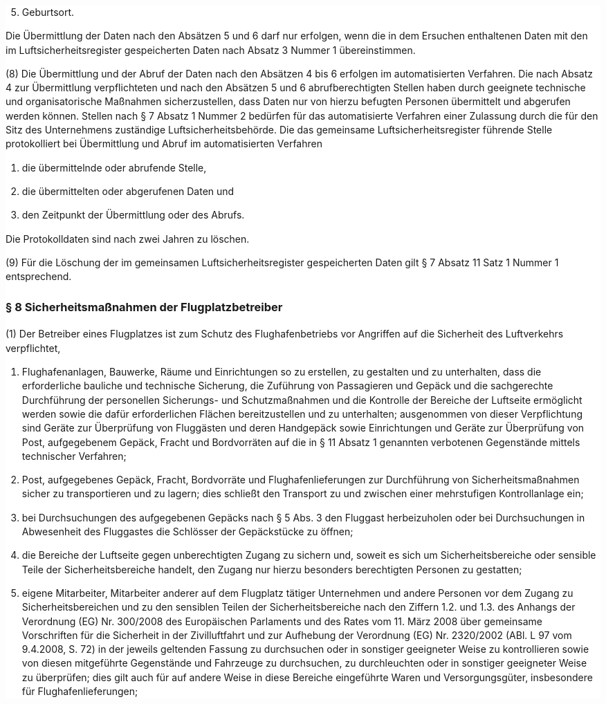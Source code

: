 5.  Geburtsort.



Die Übermittlung der Daten nach den Absätzen 5 und 6 darf nur erfolgen, wenn die in dem Ersuchen enthaltenen Daten mit den im Luftsicherheitsregister gespeicherten Daten nach Absatz 3 Nummer 1 übereinstimmen.

(8) Die Übermittlung und der Abruf der Daten nach den Absätzen 4 bis 6 erfolgen im automatisierten Verfahren. Die nach Absatz 4 zur Übermittlung verpflichteten und nach den Absätzen 5 und 6 abrufberechtigten Stellen haben durch geeignete technische und organisatorische Maßnahmen sicherzustellen, dass Daten nur von hierzu befugten Personen übermittelt und abgerufen werden können. Stellen nach § 7 Absatz 1 Nummer 2 bedürfen für das automatisierte Verfahren einer Zulassung durch die für den Sitz des Unternehmens zuständige Luftsicherheitsbehörde. Die das gemeinsame Luftsicherheitsregister führende Stelle protokolliert bei Übermittlung und Abruf im automatisierten Verfahren

1.  die übermittelnde oder abrufende Stelle,


2.  die übermittelten oder abgerufenen Daten und


3.  den Zeitpunkt der Übermittlung oder des Abrufs.



Die Protokolldaten sind nach zwei Jahren zu löschen.

(9) Für die Löschung der im gemeinsamen Luftsicherheitsregister gespeicherten Daten gilt § 7 Absatz 11 Satz 1 Nummer 1 entsprechend.


### § 8 Sicherheitsmaßnahmen der Flugplatzbetreiber

(1) Der Betreiber eines Flugplatzes ist zum Schutz des Flughafenbetriebs vor Angriffen auf die Sicherheit des Luftverkehrs verpflichtet,

1.  Flughafenanlagen, Bauwerke, Räume und Einrichtungen so zu erstellen, zu gestalten und zu unterhalten, dass die erforderliche bauliche und technische Sicherung, die Zuführung von Passagieren und Gepäck und die sachgerechte Durchführung der personellen Sicherungs- und Schutzmaßnahmen und die Kontrolle der Bereiche der Luftseite ermöglicht werden sowie die dafür erforderlichen Flächen bereitzustellen und zu unterhalten; ausgenommen von dieser Verpflichtung sind Geräte zur Überprüfung von Fluggästen und deren Handgepäck sowie Einrichtungen und Geräte zur Überprüfung von Post, aufgegebenem Gepäck, Fracht und Bordvorräten auf die in § 11 Absatz 1 genannten verbotenen Gegenstände mittels technischer Verfahren;


2.  Post, aufgegebenes Gepäck, Fracht, Bordvorräte und Flughafenlieferungen zur Durchführung von Sicherheitsmaßnahmen sicher zu transportieren und zu lagern; dies schließt den Transport zu und zwischen einer mehrstufigen Kontrollanlage ein;


3.  bei Durchsuchungen des aufgegebenen Gepäcks nach § 5 Abs. 3 den Fluggast herbeizuholen oder bei Durchsuchungen in Abwesenheit des Fluggastes die Schlösser der Gepäckstücke zu öffnen;


4.  die Bereiche der Luftseite gegen unberechtigten Zugang zu sichern und, soweit es sich um Sicherheitsbereiche oder sensible Teile der Sicherheitsbereiche handelt, den Zugang nur hierzu besonders berechtigten Personen zu gestatten;


5.  eigene Mitarbeiter, Mitarbeiter anderer auf dem Flugplatz tätiger Unternehmen und andere Personen vor dem Zugang zu Sicherheitsbereichen und zu den sensiblen Teilen der Sicherheitsbereiche nach den Ziffern 1.2. und 1.3. des Anhangs der Verordnung (EG) Nr. 300/2008 des Europäischen Parlaments und des Rates vom 11. März 2008 über gemeinsame Vorschriften für die Sicherheit in der Zivilluftfahrt und zur Aufhebung der Verordnung (EG) Nr. 2320/2002 (ABl. L 97 vom 9.4.2008, S. 72) in der jeweils geltenden Fassung zu durchsuchen oder in sonstiger geeigneter Weise zu kontrollieren sowie von diesen mitgeführte Gegenstände und Fahrzeuge zu durchsuchen, zu durchleuchten oder in sonstiger geeigneter Weise zu überprüfen; dies gilt auch für auf andere Weise in diese Bereiche eingeführte Waren und Versorgungsgüter, insbesondere für Flughafenlieferungen;
